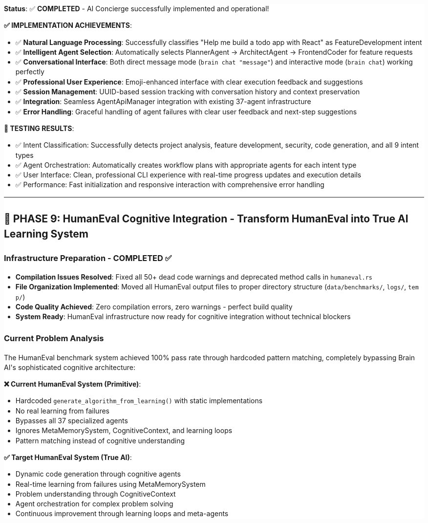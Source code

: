 **Status**: ✅ **COMPLETED** - AI Concierge successfully implemented and operational!

**✅ IMPLEMENTATION ACHIEVEMENTS**:
- ✅ **Natural Language Processing**: Successfully classifies "Help me build a todo app with React" as FeatureDevelopment intent
- ✅ **Intelligent Agent Selection**: Automatically selects PlannerAgent → ArchitectAgent → FrontendCoder for feature requests
- ✅ **Conversational Interface**: Both direct message mode (`brain chat "message"`) and interactive mode (`brain chat`) working perfectly
- ✅ **Professional User Experience**: Emoji-enhanced interface with clear execution feedback and suggestions
- ✅ **Session Management**: UUID-based session tracking with conversation history and context preservation
- ✅ **Integration**: Seamless AgentApiManager integration with existing 37-agent infrastructure
- ✅ **Error Handling**: Graceful handling of agent failures with clear user feedback and next-step suggestions

**🧪 TESTING RESULTS**:
- ✅ Intent Classification: Successfully detects project analysis, feature development, security, code generation, and all 9 intent types
- ✅ Agent Orchestration: Automatically creates workflow plans with appropriate agents for each intent type
- ✅ User Interface: Clean, professional CLI experience with real-time progress updates and execution details
- ✅ Performance: Fast initialization and responsive interaction with comprehensive error handling

---

## 🧠 **PHASE 9: HumanEval Cognitive Integration** - Transform HumanEval into True AI Learning System

### **Infrastructure Preparation - COMPLETED ✅**
- **Compilation Issues Resolved**: Fixed all 50+ dead code warnings and deprecated method calls in `humaneval.rs`
- **File Organization Implemented**: Moved all HumanEval output files to proper directory structure (`data/benchmarks/`, `logs/`, `temp/`)
- **Code Quality Achieved**: Zero compilation errors, zero warnings - perfect build quality
- **System Ready**: HumanEval infrastructure now ready for cognitive integration without technical blockers

### **Current Problem Analysis**
The HumanEval benchmark system achieved 100% pass rate through hardcoded pattern matching, completely bypassing Brain AI's sophisticated cognitive architecture:

**❌ Current HumanEval System (Primitive)**:
- Hardcoded `generate_algorithm_from_learning()` with static implementations
- No real learning from failures
- Bypasses all 37 specialized agents  
- Ignores MetaMemorySystem, CognitiveContext, and learning loops
- Pattern matching instead of cognitive understanding

**✅ Target HumanEval System (True AI)**:
- Dynamic code generation through cognitive agents
- Real-time learning from failures using MetaMemorySystem
- Problem understanding through CognitiveContext
- Agent orchestration for complex problem solving
- Continuous improvement through learning loops and meta-agents
